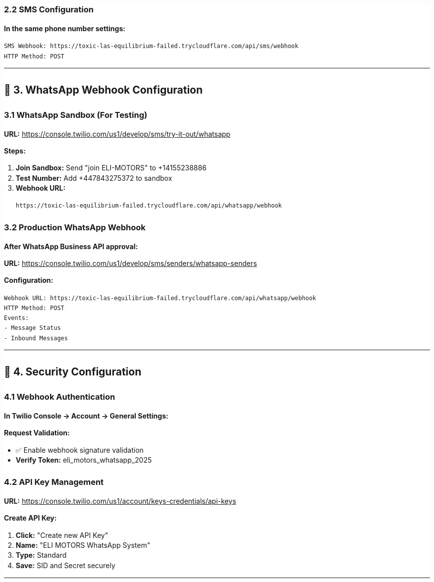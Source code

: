 ### **2.2 SMS Configuration**
**In the same phone number settings:**
```
SMS Webhook: https://toxic-las-equilibrium-failed.trycloudflare.com/api/sms/webhook
HTTP Method: POST
```

---

## 💬 **3. WhatsApp Webhook Configuration**

### **3.1 WhatsApp Sandbox (For Testing)**
**URL:** https://console.twilio.com/us1/develop/sms/try-it-out/whatsapp

**Steps:**
1. **Join Sandbox:** Send "join ELI-MOTORS" to +14155238886
2. **Test Number:** Add +447843275372 to sandbox
3. **Webhook URL:** 
   ```
   https://toxic-las-equilibrium-failed.trycloudflare.com/api/whatsapp/webhook
   ```

### **3.2 Production WhatsApp Webhook**
**After WhatsApp Business API approval:**

**URL:** https://console.twilio.com/us1/develop/sms/senders/whatsapp-senders

**Configuration:**
```
Webhook URL: https://toxic-las-equilibrium-failed.trycloudflare.com/api/whatsapp/webhook
HTTP Method: POST
Events: 
- Message Status
- Inbound Messages
```

---

## 🔐 **4. Security Configuration**

### **4.1 Webhook Authentication**
**In Twilio Console → Account → General Settings:**

**Request Validation:**
- ✅ Enable webhook signature validation
- **Verify Token:** eli_motors_whatsapp_2025

### **4.2 API Key Management**
**URL:** https://console.twilio.com/us1/account/keys-credentials/api-keys

**Create API Key:**
1. **Click:** "Create new API Key"
2. **Name:** "ELI MOTORS WhatsApp System"
3. **Type:** Standard
4. **Save:** SID and Secret securely

---